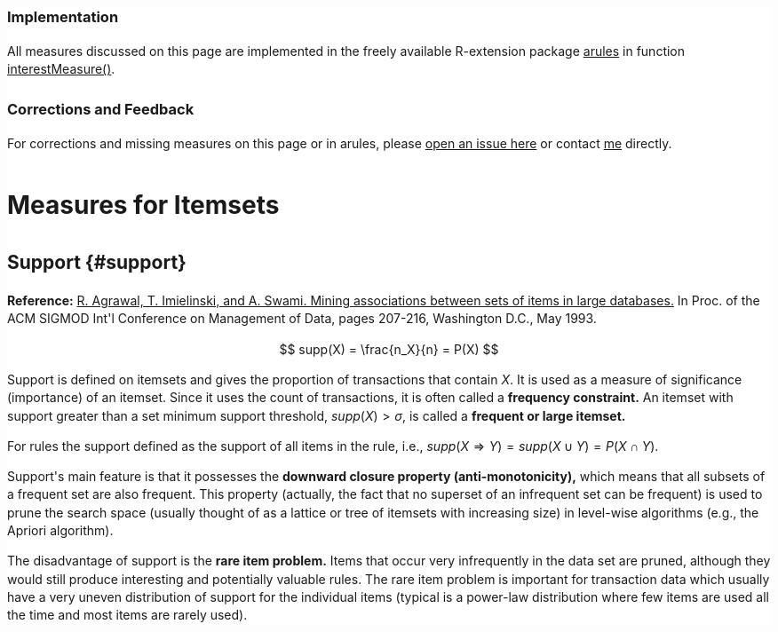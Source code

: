 
### Implementation
All measures discussed on this page are implemented in the freely available R-extension package
<a href="https://github.com/mhahsler/arules">arules</a>
in function <a href="https://search.r-project.org/CRAN/refmans/arules/html/interestMeasure.html">interestMeasure()</a>.

### Corrections and Feedback
For corrections and missing measures on this page or in arules, 
please <a href="https://github.com/mhahsler/arules/issues">open an issue here</a> or contact 
<a href="http://michael.hahsler.net">me</a> directly.

# Measures for Itemsets

## Support {#support}
**Reference:** <a href=
"https://michael.hahsler.net/research/bib/association_rules/#arules:Agrawal:1993">
R. Agrawal, T. Imielinski, and A. Swami. Mining associations
between sets of items in large databases.</a> In Proc. of the
ACM SIGMOD Int'l Conference on Management of Data, pages
207-216, Washington D.C., May 1993.

$$
supp(X) 
= \frac{n_X}{n}
= P(X)
$$

Support is defined on itemsets and gives the proportion of
transactions that contain $X$. It is used as a measure
of significance (importance) of an itemset. Since it
uses the count of transactions, it is often called a
**frequency constraint.** An itemset with support greater than a
set minimum support threshold, $supp(X) > \sigma$, 
is called a **frequent or large
itemset.**

For rules the support defined as the support
of all items in the rule, i.e., $supp(X \Rightarrow Y) = supp(X \cup Y) = P(X \cap Y)$.

Support's main feature is that it possesses the **downward
closure property (anti-monotonicity),** which means that all
subsets of a frequent set are also frequent. 
This property (actually, the
fact that no superset of an infrequent set can be frequent)
is used to prune the search space (usually thought of as a
lattice or tree of itemsets with increasing size) in
level-wise algorithms (e.g., the Apriori algorithm).

The disadvantage of support is the **rare item problem.**
Items that occur very infrequently in the data set are pruned,
although they would still produce interesting and potentially
valuable rules. The rare item problem is important for
transaction data which usually have a very uneven
distribution of support for the individual items (typical 
is a power-law distribution where few items
are used all the time and most items are rarely used).
